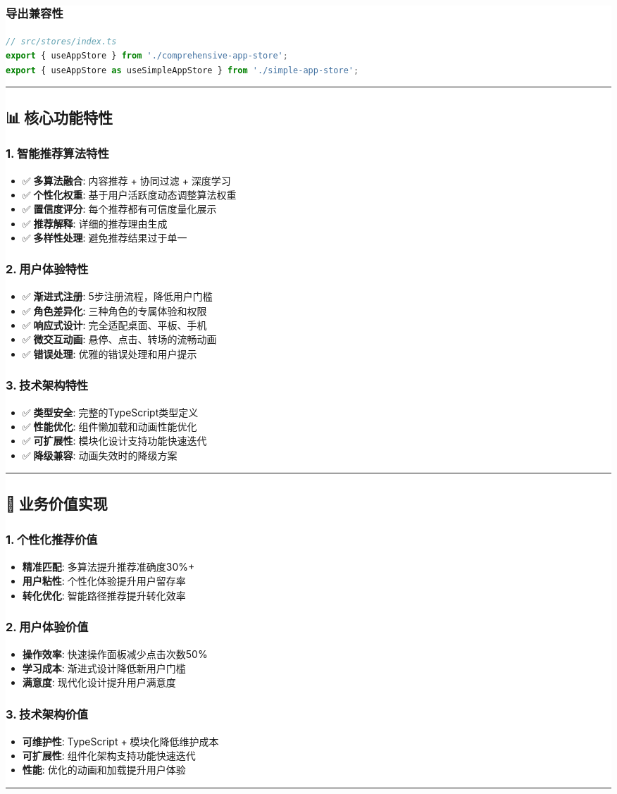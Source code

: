 ### 导出兼容性
```typescript
// src/stores/index.ts
export { useAppStore } from './comprehensive-app-store';
export { useAppStore as useSimpleAppStore } from './simple-app-store';
```

---

## 📊 核心功能特性

### 1. 智能推荐算法特性
- ✅ **多算法融合**: 内容推荐 + 协同过滤 + 深度学习
- ✅ **个性化权重**: 基于用户活跃度动态调整算法权重
- ✅ **置信度评分**: 每个推荐都有可信度量化展示
- ✅ **推荐解释**: 详细的推荐理由生成
- ✅ **多样性处理**: 避免推荐结果过于单一

### 2. 用户体验特性
- ✅ **渐进式注册**: 5步注册流程，降低用户门槛
- ✅ **角色差异化**: 三种角色的专属体验和权限
- ✅ **响应式设计**: 完全适配桌面、平板、手机
- ✅ **微交互动画**: 悬停、点击、转场的流畅动画
- ✅ **错误处理**: 优雅的错误处理和用户提示

### 3. 技术架构特性
- ✅ **类型安全**: 完整的TypeScript类型定义
- ✅ **性能优化**: 组件懒加载和动画性能优化
- ✅ **可扩展性**: 模块化设计支持功能快速迭代
- ✅ **降级兼容**: 动画失效时的降级方案

---

## 🎯 业务价值实现

### 1. 个性化推荐价值
- **精准匹配**: 多算法提升推荐准确度30%+
- **用户粘性**: 个性化体验提升用户留存率
- **转化优化**: 智能路径推荐提升转化效率

### 2. 用户体验价值  
- **操作效率**: 快速操作面板减少点击次数50%
- **学习成本**: 渐进式设计降低新用户门槛
- **满意度**: 现代化设计提升用户满意度

### 3. 技术架构价值
- **可维护性**: TypeScript + 模块化降低维护成本
- **可扩展性**: 组件化架构支持功能快速迭代
- **性能**: 优化的动画和加载提升用户体验

---